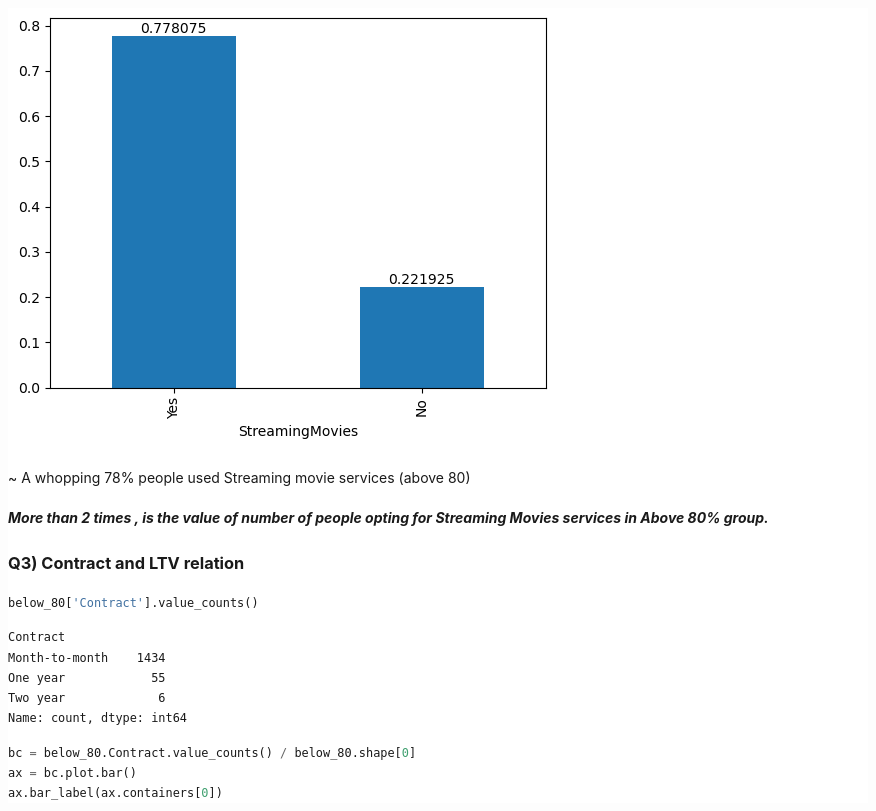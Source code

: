 ![png](output_103_1.png)
    


~ A whopping 78% people used Streaming movie services (above 80) 

##### More than 2 times , is the value of number of people opting for Streaming Movies services in Above 80% group.

### Q3) Contract and LTV relation


```python
below_80['Contract'].value_counts()
```




    Contract
    Month-to-month    1434
    One year            55
    Two year             6
    Name: count, dtype: int64




```python
bc = below_80.Contract.value_counts() / below_80.shape[0]
ax = bc.plot.bar()
ax.bar_label(ax.containers[0])
```


